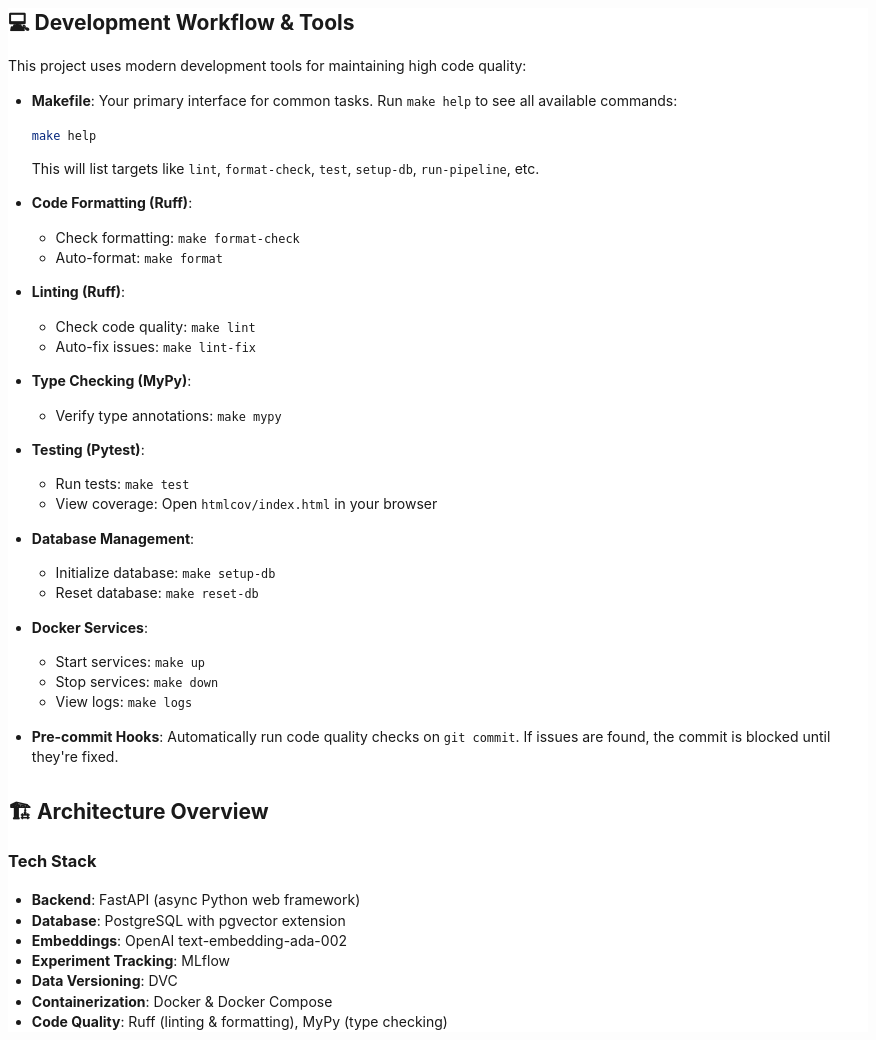 ## 💻 Development Workflow & Tools

This project uses modern development tools for maintaining high code quality:

- **Makefile**: Your primary interface for common tasks. Run `make help` to see all available commands:

  ```bash
  make help
  ```

  This will list targets like `lint`, `format-check`, `test`, `setup-db`, `run-pipeline`, etc.

- **Code Formatting (Ruff)**:

  - Check formatting: `make format-check`
  - Auto-format: `make format`

- **Linting (Ruff)**:

  - Check code quality: `make lint`
  - Auto-fix issues: `make lint-fix`

- **Type Checking (MyPy)**:

  - Verify type annotations: `make mypy`

- **Testing (Pytest)**:

  - Run tests: `make test`
  - View coverage: Open `htmlcov/index.html` in your browser

- **Database Management**:

  - Initialize database: `make setup-db`
  - Reset database: `make reset-db`

- **Docker Services**:

  - Start services: `make up`
  - Stop services: `make down`
  - View logs: `make logs`

- **Pre-commit Hooks**: Automatically run code quality checks on `git commit`. If issues are found, the commit is blocked until they're fixed.

## 🏗️ Architecture Overview

### Tech Stack

- **Backend**: FastAPI (async Python web framework)
- **Database**: PostgreSQL with pgvector extension
- **Embeddings**: OpenAI text-embedding-ada-002
- **Experiment Tracking**: MLflow
- **Data Versioning**: DVC
- **Containerization**: Docker & Docker Compose
- **Code Quality**: Ruff (linting & formatting), MyPy (type checking)
